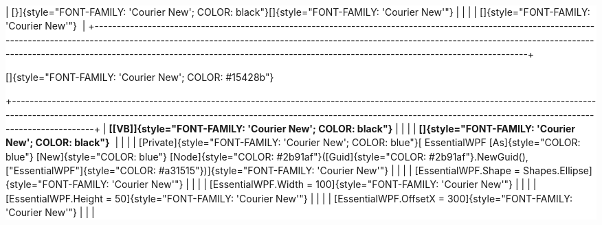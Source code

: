 | [}]{style="FONT-FAMILY: 'Courier New'; COLOR: black"}[]{style="FONT-FAMILY: 'Courier New'"}                                                                                                                                                                                                                                                                                |
|                                                                                                                                                                                                                                                                                                                                                                            |
| []{style="FONT-FAMILY: 'Courier New'"}                                                                                                                                                                                                                                                                                                                                     |
+----------------------------------------------------------------------------------------------------------------------------------------------------------------------------------------------------------------------------------------------------------------------------------------------------------------------------------------------------------------------------+

[]{style="FONT-FAMILY: 'Courier New'; COLOR: #15428b"} 

+---------------------------------------------------------------------------------------------------------------------------------------------------------------------------------------------------------------------------------------------------------------------------------------------+
| **[\[VB\]]{style="FONT-FAMILY: 'Courier New'; COLOR: black"}**                                                                                                                                                                                                                              |
|                                                                                                                                                                                                                                                                                             |
| **[]{style="FONT-FAMILY: 'Courier New'; COLOR: black"}**                                                                                                                                                                                                                                    |
|                                                                                                                                                                                                                                                                                             |
| [Private]{style="FONT-FAMILY: 'Courier New'; COLOR: blue"}[ EssentialWPF [As]{style="COLOR: blue"} [New]{style="COLOR: blue"} [Node]{style="COLOR: #2b91af"}([Guid]{style="COLOR: #2b91af"}.NewGuid(), [\"EssentialWPF\"]{style="COLOR: #a31515"})]{style="FONT-FAMILY: 'Courier New'"}     |
|                                                                                                                                                                                                                                                                                             |
| [EssentialWPF.Shape = Shapes.Ellipse]{style="FONT-FAMILY: 'Courier New'"}                                                                                                                                                                                                                   |
|                                                                                                                                                                                                                                                                                             |
| [EssentialWPF.Width = 100]{style="FONT-FAMILY: 'Courier New'"}                                                                                                                                                                                                                              |
|                                                                                                                                                                                                                                                                                             |
| [EssentialWPF.Height = 50]{style="FONT-FAMILY: 'Courier New'"}                                                                                                                                                                                                                              |
|                                                                                                                                                                                                                                                                                             |
| [EssentialWPF.OffsetX = 300]{style="FONT-FAMILY: 'Courier New'"}                                                                                                                                                                                                                            |
|                                                                                                                                                                                                                                                                                             |